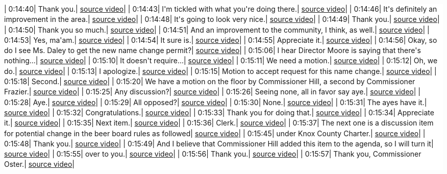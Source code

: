 | 0:14:40| Thank you.| [source video](https://archive.org/details/co-com-r-267-beer-board-231016?start=880)|
| 0:14:43| I'm tickled with what you're doing there.| [source video](https://archive.org/details/co-com-r-267-beer-board-231016?start=883)|
| 0:14:46| It's definitely an improvement in the area.| [source video](https://archive.org/details/co-com-r-267-beer-board-231016?start=886)|
| 0:14:48| It's going to look very nice.| [source video](https://archive.org/details/co-com-r-267-beer-board-231016?start=888)|
| 0:14:49| Thank you.| [source video](https://archive.org/details/co-com-r-267-beer-board-231016?start=889)|
| 0:14:50| Thank you so much.| [source video](https://archive.org/details/co-com-r-267-beer-board-231016?start=890)|
| 0:14:51| And an improvement to the community, I think, as well.| [source video](https://archive.org/details/co-com-r-267-beer-board-231016?start=891)|
| 0:14:53| Yes, ma'am.| [source video](https://archive.org/details/co-com-r-267-beer-board-231016?start=893)|
| 0:14:54| It sure is.| [source video](https://archive.org/details/co-com-r-267-beer-board-231016?start=894)|
| 0:14:55| Appreciate it.| [source video](https://archive.org/details/co-com-r-267-beer-board-231016?start=895)|
| 0:14:56| Okay, so do I see Ms. Daley to get the new name change permit?| [source video](https://archive.org/details/co-com-r-267-beer-board-231016?start=896)|
| 0:15:06| I hear Director Moore is saying that there's nothing...| [source video](https://archive.org/details/co-com-r-267-beer-board-231016?start=906)|
| 0:15:10| It doesn't require...| [source video](https://archive.org/details/co-com-r-267-beer-board-231016?start=910)|
| 0:15:11| We need a motion.| [source video](https://archive.org/details/co-com-r-267-beer-board-231016?start=911)|
| 0:15:12| Oh, we do.| [source video](https://archive.org/details/co-com-r-267-beer-board-231016?start=912)|
| 0:15:13| I apologize.| [source video](https://archive.org/details/co-com-r-267-beer-board-231016?start=913)|
| 0:15:15| Motion to accept request for this name change.| [source video](https://archive.org/details/co-com-r-267-beer-board-231016?start=915)|
| 0:15:18| Second.| [source video](https://archive.org/details/co-com-r-267-beer-board-231016?start=918)|
| 0:15:20| We have a motion on the floor by Commissioner Hill, a second by Commissioner Frazier.| [source video](https://archive.org/details/co-com-r-267-beer-board-231016?start=920)|
| 0:15:25| Any discussion?| [source video](https://archive.org/details/co-com-r-267-beer-board-231016?start=925)|
| 0:15:26| Seeing none, all in favor say aye.| [source video](https://archive.org/details/co-com-r-267-beer-board-231016?start=926)|
| 0:15:28| Aye.| [source video](https://archive.org/details/co-com-r-267-beer-board-231016?start=928)|
| 0:15:29| All opposed?| [source video](https://archive.org/details/co-com-r-267-beer-board-231016?start=929)|
| 0:15:30| None.| [source video](https://archive.org/details/co-com-r-267-beer-board-231016?start=930)|
| 0:15:31| The ayes have it.| [source video](https://archive.org/details/co-com-r-267-beer-board-231016?start=931)|
| 0:15:32| Congratulations.| [source video](https://archive.org/details/co-com-r-267-beer-board-231016?start=932)|
| 0:15:33| Thank you for doing that.| [source video](https://archive.org/details/co-com-r-267-beer-board-231016?start=933)|
| 0:15:34| Appreciate it.| [source video](https://archive.org/details/co-com-r-267-beer-board-231016?start=934)|
| 0:15:35| Next item.| [source video](https://archive.org/details/co-com-r-267-beer-board-231016?start=935)|
| 0:15:36| Clerk.| [source video](https://archive.org/details/co-com-r-267-beer-board-231016?start=936)|
| 0:15:37| The next one is a discussion item for potential change in the beer board rules as followed| [source video](https://archive.org/details/co-com-r-267-beer-board-231016?start=937)|
| 0:15:45| under Knox County Charter.| [source video](https://archive.org/details/co-com-r-267-beer-board-231016?start=945)|
| 0:15:48| Thank you.| [source video](https://archive.org/details/co-com-r-267-beer-board-231016?start=948)|
| 0:15:49| And I believe that Commissioner Hill added this item to the agenda, so I will turn it| [source video](https://archive.org/details/co-com-r-267-beer-board-231016?start=949)|
| 0:15:55| over to you.| [source video](https://archive.org/details/co-com-r-267-beer-board-231016?start=955)|
| 0:15:56| Thank you.| [source video](https://archive.org/details/co-com-r-267-beer-board-231016?start=956)|
| 0:15:57| Thank you, Commissioner Oster.| [source video](https://archive.org/details/co-com-r-267-beer-board-231016?start=957)|
